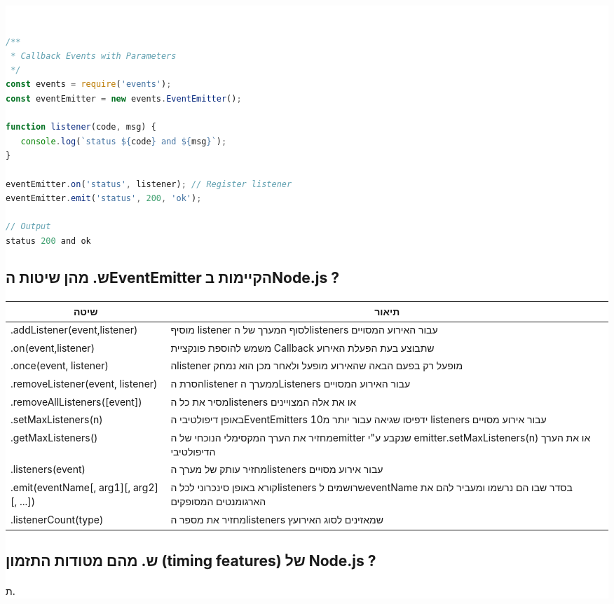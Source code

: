 ```js


/**
 * Callback Events with Parameters
 */
const events = require('events');
const eventEmitter = new events.EventEmitter();

function listener(code, msg) {
   console.log(`status ${code} and ${msg}`);
}

eventEmitter.on('status', listener); // Register listener
eventEmitter.emit('status', 200, 'ok');

// Output
status 200 and ok


```


## ש. מהן שיטות הEventEmitter הקיימות בNode.js ?

<div align="center">

| שיטה | תיאור |
| --- | ----------- |
| .addListener(event,listener) | מוסיף listener לסוף המערך של הlisteners עבור האירוע המסויים |
|  .on(event,listener) | משמש להוספת פונקציית Callback שתבוצע בעת הפעלת האירוע |
|  .once(event, listener) | הlistener מופעל רק בפעם הבאה שהאירוע מופעל ולאחר מכן הוא נמחק |
| .removeListener(event, listener) | הסרת הlistener ממערך הListeners עבור האירוע המסויים |
|  .removeAllListeners([event])	 | מסיר את כל הlisteners או את אלה המצויינים  |
|  .setMaxListeners(n)	 | באופן דיפולטיבי הEventEmitters ידפיסו שגיאה עבור יותר מ10 listeners עבור אירוע מסויים |
|  .getMaxListeners() | מחזיר את הערך המקסימלי הנוכחי של הemitter שנקבע ע"י emitter.setMaxListeners(n) או את הערך הדיפולטיבי |
|  .listeners(event)	 | מחזיר עותק של מערך הlisteners עבור אירוע מסויים |
| .emit(eventName[, arg1][, arg2][, ...]) |  קורא באופן סינכרוני לכל הlisteners שרושמים לeventName בסדר שבו הם נרשמו ומעביר להם את הארגומנטים המסופקים |
| .listenerCount(type)	 |  מחזיר את מספר הlisteners שמאזינים לסוג האירועץ |

</div>


## ש. מהם מטודות התזמון (timing features) של Node.js ?

ת.
